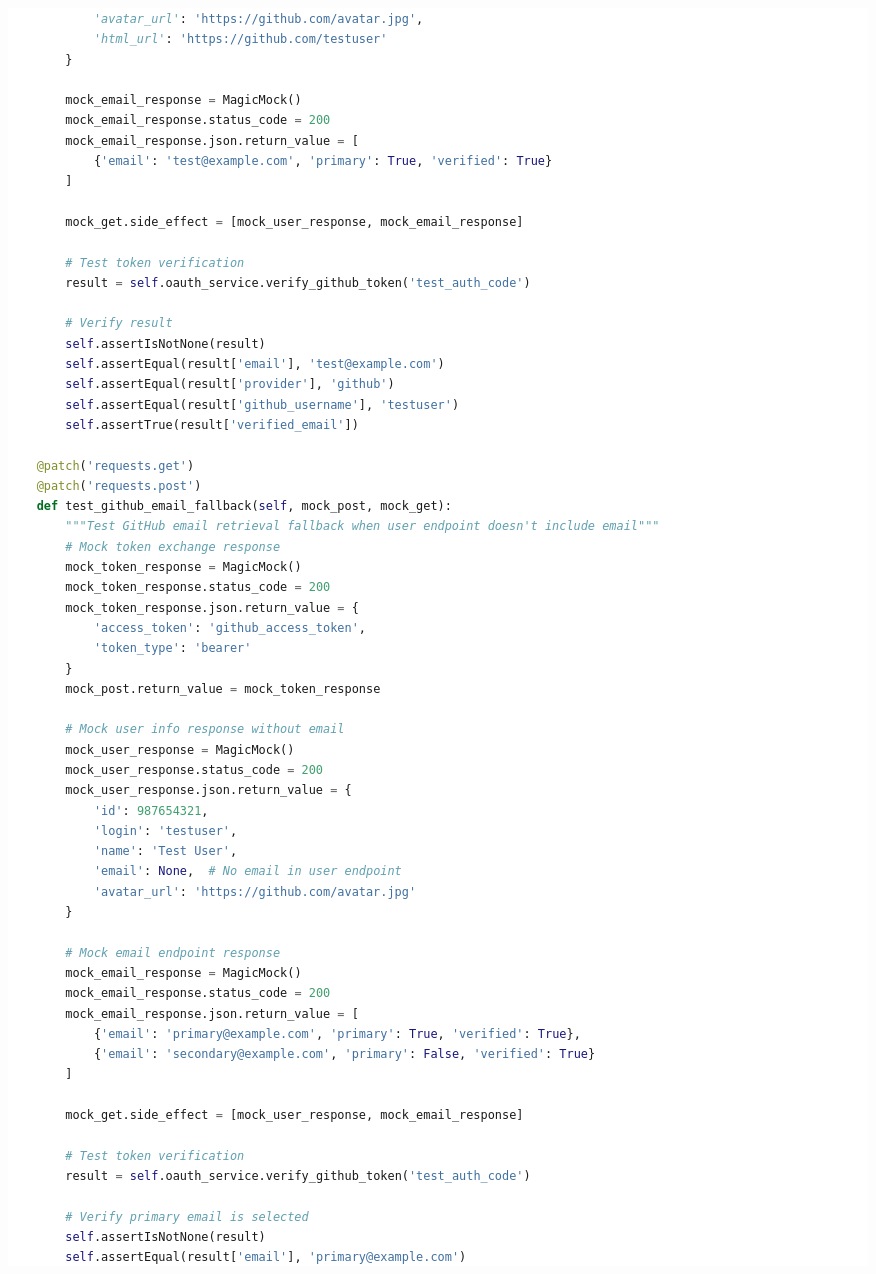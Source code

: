 ```python
            'avatar_url': 'https://github.com/avatar.jpg',
            'html_url': 'https://github.com/testuser'
        }
        
        mock_email_response = MagicMock()
        mock_email_response.status_code = 200
        mock_email_response.json.return_value = [
            {'email': 'test@example.com', 'primary': True, 'verified': True}
        ]
        
        mock_get.side_effect = [mock_user_response, mock_email_response]
        
        # Test token verification
        result = self.oauth_service.verify_github_token('test_auth_code')
        
        # Verify result
        self.assertIsNotNone(result)
        self.assertEqual(result['email'], 'test@example.com')
        self.assertEqual(result['provider'], 'github')
        self.assertEqual(result['github_username'], 'testuser')
        self.assertTrue(result['verified_email'])
    
    @patch('requests.get')
    @patch('requests.post')
    def test_github_email_fallback(self, mock_post, mock_get):
        """Test GitHub email retrieval fallback when user endpoint doesn't include email"""
        # Mock token exchange response
        mock_token_response = MagicMock()
        mock_token_response.status_code = 200
        mock_token_response.json.return_value = {
            'access_token': 'github_access_token',
            'token_type': 'bearer'
        }
        mock_post.return_value = mock_token_response
        
        # Mock user info response without email
        mock_user_response = MagicMock()
        mock_user_response.status_code = 200
        mock_user_response.json.return_value = {
            'id': 987654321,
            'login': 'testuser',
            'name': 'Test User',
            'email': None,  # No email in user endpoint
            'avatar_url': 'https://github.com/avatar.jpg'
        }
        
        # Mock email endpoint response
        mock_email_response = MagicMock()
        mock_email_response.status_code = 200
        mock_email_response.json.return_value = [
            {'email': 'primary@example.com', 'primary': True, 'verified': True},
            {'email': 'secondary@example.com', 'primary': False, 'verified': True}
        ]
        
        mock_get.side_effect = [mock_user_response, mock_email_response]
        
        # Test token verification
        result = self.oauth_service.verify_github_token('test_auth_code')
        
        # Verify primary email is selected
        self.assertIsNotNone(result)
        self.assertEqual(result['email'], 'primary@example.com')
```